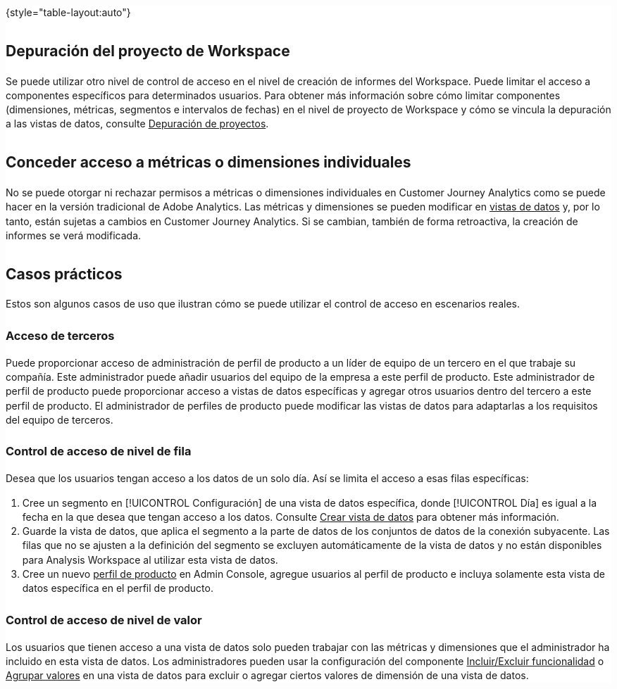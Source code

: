 {style="table-layout:auto"}

## Depuración del proyecto de Workspace

Se puede utilizar otro nivel de control de acceso en el nivel de creación de informes del Workspace. Puede limitar el acceso a componentes específicos para determinados usuarios. Para obtener más información sobre cómo limitar componentes (dimensiones, métricas, segmentos e intervalos de fechas) en el nivel de proyecto de Workspace y cómo se vincula la depuración a las vistas de datos, consulte [Depuración de proyectos](/help/analysis-workspace/curate-share/curate.md).

## Conceder acceso a métricas o dimensiones individuales

No se puede otorgar ni rechazar permisos a métricas o dimensiones individuales en Customer Journey Analytics como se puede hacer en la versión tradicional de Adobe Analytics. Las métricas y dimensiones se pueden modificar en [vistas de datos](/help/data-views/data-views.md) y, por lo tanto, están sujetas a cambios en Customer Journey Analytics. Si se cambian, también de forma retroactiva, la creación de informes se verá modificada.

## Casos prácticos

Estos son algunos casos de uso que ilustran cómo se puede utilizar el control de acceso en escenarios reales.

### Acceso de terceros

Puede proporcionar acceso de administración de perfil de producto a un líder de equipo de un tercero en el que trabaje su compañía. Este administrador puede añadir usuarios del equipo de la empresa a este perfil de producto. Este administrador de perfil de producto puede proporcionar acceso a vistas de datos específicas y agregar otros usuarios dentro del tercero a este perfil de producto. El administrador de perfiles de producto puede modificar las vistas de datos para adaptarlas a los requisitos del equipo de terceros.

### Control de acceso de nivel de fila

Desea que los usuarios tengan acceso a los datos de un solo día. Así se limita el acceso a esas filas específicas:

1. Cree un segmento en [!UICONTROL Configuración] de una vista de datos específica, donde [!UICONTROL Día] es igual a la fecha en la que desea que tengan acceso a los datos. Consulte [Crear vista de datos](/help/data-views/create-dataview.md#settings-filters) para obtener más información.
1. Guarde la vista de datos, que aplica el segmento a la parte de datos de los conjuntos de datos de la conexión subyacente. Las filas que no se ajusten a la definición del segmento se excluyen automáticamente de la vista de datos y no están disponibles para Analysis Workspace al utilizar esta vista de datos.
1. Cree un nuevo [perfil de producto](#product-profile-admin-role) en Admin Console, agregue usuarios al perfil de producto e incluya solamente esta vista de datos específica en el perfil de producto.

### Control de acceso de nivel de valor

Los usuarios que tienen acceso a una vista de datos solo pueden trabajar con las métricas y dimensiones que el administrador ha incluido en esta vista de datos. Los administradores pueden usar la configuración del componente [Incluir/Excluir funcionalidad](/help/data-views/component-settings/include-exclude-values.md) o [Agrupar valores](../data-views/component-settings/value-bucketing.md) en una vista de datos para excluir o agregar ciertos valores de dimensión de una vista de datos.
